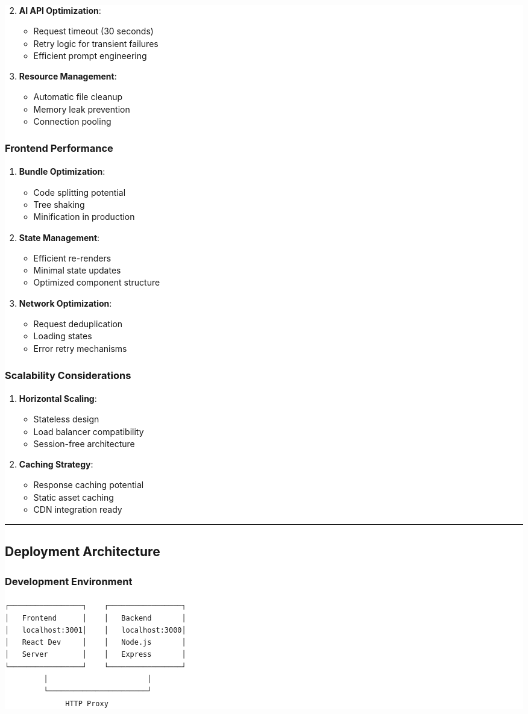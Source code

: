2. **AI API Optimization**:
   - Request timeout (30 seconds)
   - Retry logic for transient failures
   - Efficient prompt engineering

3. **Resource Management**:
   - Automatic file cleanup
   - Memory leak prevention
   - Connection pooling

### Frontend Performance

1. **Bundle Optimization**:
   - Code splitting potential
   - Tree shaking
   - Minification in production

2. **State Management**:
   - Efficient re-renders
   - Minimal state updates
   - Optimized component structure

3. **Network Optimization**:
   - Request deduplication
   - Loading states
   - Error retry mechanisms

### Scalability Considerations

1. **Horizontal Scaling**:
   - Stateless design
   - Load balancer compatibility
   - Session-free architecture

2. **Caching Strategy**:
   - Response caching potential
   - Static asset caching
   - CDN integration ready

---

## Deployment Architecture

### Development Environment

```
┌─────────────────┐    ┌─────────────────┐
│   Frontend      │    │   Backend       │
│   localhost:3001│    │   localhost:3000│
│   React Dev     │    │   Node.js       │
│   Server        │    │   Express       │
└─────────────────┘    └─────────────────┘
         │                       │
         └───────────────────────┘
              HTTP Proxy
```
